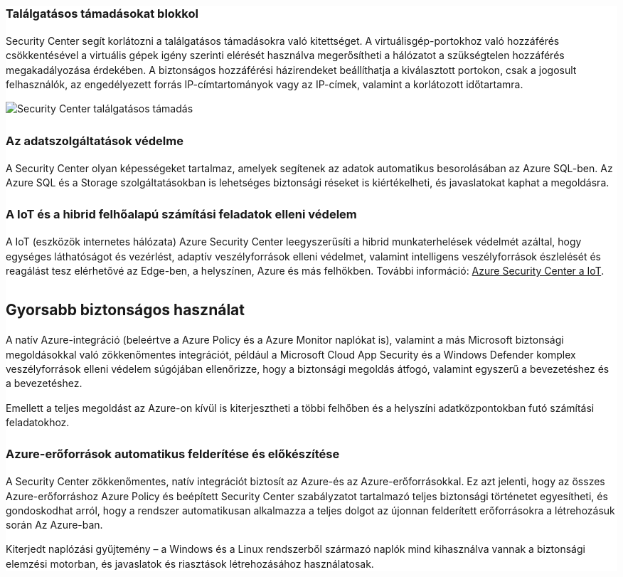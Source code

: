 ### <a name="block-brute-force-attacks"></a>Találgatásos támadásokat blokkol

Security Center segít korlátozni a találgatásos támadásokra való kitettséget. A virtuálisgép-portokhoz való hozzáférés csökkentésével a virtuális gépek igény szerinti elérését használva megerősítheti a hálózatot a szükségtelen hozzáférés megakadályozása érdekében. A biztonságos hozzáférési házirendeket beállíthatja a kiválasztott portokon, csak a jogosult felhasználók, az engedélyezett forrás IP-címtartományok vagy az IP-címek, valamint a korlátozott időtartamra.

![Security Center találgatásos támadás](media/security-center-intro/sc-brute-force.png)

### <a name="protect-data-services"></a>Az adatszolgáltatások védelme

A Security Center olyan képességeket tartalmaz, amelyek segítenek az adatok automatikus besorolásában az Azure SQL-ben. Az Azure SQL és a Storage szolgáltatásokban is lehetséges biztonsági réseket is kiértékelheti, és javaslatokat kaphat a megoldásra.

### <a name="protect-iot-and-hybrid-cloud-workloads"></a>A IoT és a hibrid felhőalapú számítási feladatok elleni védelem

A IoT (eszközök internetes hálózata) Azure Security Center leegyszerűsíti a hibrid munkaterhelések védelmét azáltal, hogy egységes láthatóságot és vezérlést, adaptív veszélyforrások elleni védelmet, valamint intelligens veszélyforrások észlelését és reagálást tesz elérhetővé az Edge-ben, a helyszínen, Azure és más felhőkben. További információ: [Azure Security Center a IoT](https://docs.microsoft.com/azure/asc-for-iot/).

## <a name="get-secure-faster"></a>Gyorsabb biztonságos használat

A natív Azure-integráció (beleértve a Azure Policy és a Azure Monitor naplókat is), valamint a más Microsoft biztonsági megoldásokkal való zökkenőmentes integrációt, például a Microsoft Cloud App Security és a Windows Defender komplex veszélyforrások elleni védelem súgójában ellenőrizze, hogy a biztonsági megoldás átfogó, valamint egyszerű a bevezetéshez és a bevezetéshez.

Emellett a teljes megoldást az Azure-on kívül is kiterjesztheti a többi felhőben és a helyszíni adatközpontokban futó számítási feladatokhoz.

### <a name="automatically-discover-and-onboard-azure-resources"></a>Azure-erőforrások automatikus felderítése és előkészítése

A Security Center zökkenőmentes, natív integrációt biztosít az Azure-és az Azure-erőforrásokkal. Ez azt jelenti, hogy az összes Azure-erőforráshoz Azure Policy és beépített Security Center szabályzatot tartalmazó teljes biztonsági történetet egyesítheti, és gondoskodhat arról, hogy a rendszer automatikusan alkalmazza a teljes dolgot az újonnan felderített erőforrásokra a létrehozásuk során Az Azure-ban.

Kiterjedt naplózási gyűjtemény – a Windows és a Linux rendszerből származó naplók mind kihasználva vannak a biztonsági elemzési motorban, és javaslatok és riasztások létrehozásához használatosak.

